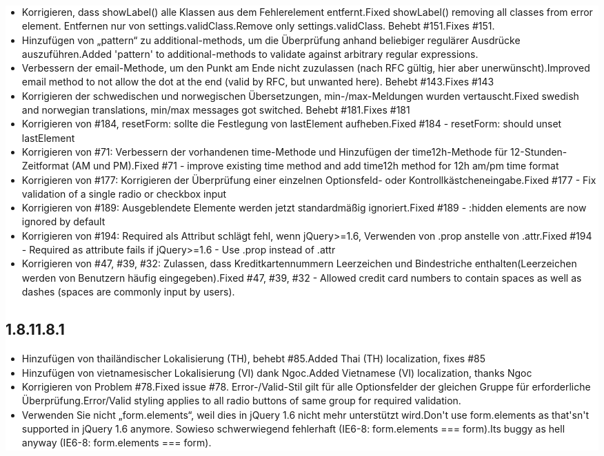 * <span data-ttu-id="34417-409">Korrigieren, dass showLabel() alle Klassen aus dem Fehlerelement entfernt.</span><span class="sxs-lookup"><span data-stu-id="34417-409">Fixed showLabel() removing all classes from error element.</span></span> <span data-ttu-id="34417-410">Entfernen nur von settings.validClass.</span><span class="sxs-lookup"><span data-stu-id="34417-410">Remove only settings.validClass.</span></span> <span data-ttu-id="34417-411">Behebt #151.</span><span class="sxs-lookup"><span data-stu-id="34417-411">Fixes #151.</span></span>
* <span data-ttu-id="34417-412">Hinzufügen von „pattern“ zu additional-methods, um die Überprüfung anhand beliebiger regulärer Ausdrücke auszuführen.</span><span class="sxs-lookup"><span data-stu-id="34417-412">Added 'pattern' to additional-methods to validate against arbitrary regular expressions.</span></span>
* <span data-ttu-id="34417-413">Verbessern der email-Methode, um den Punkt am Ende nicht zuzulassen (nach RFC gültig, hier aber unerwünscht).</span><span class="sxs-lookup"><span data-stu-id="34417-413">Improved email method to not allow the dot at the end (valid by RFC, but unwanted here).</span></span> <span data-ttu-id="34417-414">Behebt #143.</span><span class="sxs-lookup"><span data-stu-id="34417-414">Fixes #143</span></span>
* <span data-ttu-id="34417-415">Korrigieren der schwedischen und norwegischen Übersetzungen, min-/max-Meldungen wurden vertauscht.</span><span class="sxs-lookup"><span data-stu-id="34417-415">Fixed swedish and norwegian translations, min/max messages got switched.</span></span> <span data-ttu-id="34417-416">Behebt #181.</span><span class="sxs-lookup"><span data-stu-id="34417-416">Fixes #181</span></span>
* <span data-ttu-id="34417-417">Korrigieren von #184, resetForm: sollte die Festlegung von lastElement aufheben.</span><span class="sxs-lookup"><span data-stu-id="34417-417">Fixed #184 - resetForm: should unset lastElement</span></span>
* <span data-ttu-id="34417-418">Korrigieren von #71: Verbessern der vorhandenen time-Methode und Hinzufügen der time12h-Methode für 12-Stunden-Zeitformat (AM und PM).</span><span class="sxs-lookup"><span data-stu-id="34417-418">Fixed #71 - improve existing time method and add time12h method for 12h am/pm time format</span></span>
* <span data-ttu-id="34417-419">Korrigieren von #177: Korrigieren der Überprüfung einer einzelnen Optionsfeld- oder Kontrollkästcheneingabe.</span><span class="sxs-lookup"><span data-stu-id="34417-419">Fixed #177 - Fix validation of a single radio or checkbox input</span></span>
* <span data-ttu-id="34417-420">Korrigieren von #189: Ausgeblendete Elemente werden jetzt standardmäßig ignoriert.</span><span class="sxs-lookup"><span data-stu-id="34417-420">Fixed #189 - :hidden elements are now ignored by default</span></span>
* <span data-ttu-id="34417-421">Korrigieren von #194: Required als Attribut schlägt fehl, wenn jQuery>=1.6, Verwenden von .prop anstelle von .attr.</span><span class="sxs-lookup"><span data-stu-id="34417-421">Fixed #194 - Required as attribute fails if jQuery>=1.6 - Use .prop instead of .attr</span></span>
* <span data-ttu-id="34417-422">Korrigieren von #47, #39, #32: Zulassen, dass Kreditkartennummern Leerzeichen und Bindestriche enthalten(Leerzeichen werden von Benutzern häufig eingegeben).</span><span class="sxs-lookup"><span data-stu-id="34417-422">Fixed #47, #39, #32 - Allowed credit card numbers to contain spaces as well as dashes (spaces are commonly input by users).</span></span>

<a name="181"></a><span data-ttu-id="34417-423">1.8.1</span><span class="sxs-lookup"><span data-stu-id="34417-423">1.8.1</span></span>
---
* <span data-ttu-id="34417-424">Hinzufügen von thailändischer Lokalisierung (TH), behebt #85.</span><span class="sxs-lookup"><span data-stu-id="34417-424">Added Thai (TH) localization, fixes #85</span></span>
* <span data-ttu-id="34417-425">Hinzufügen von vietnamesischer Lokalisierung (VI) dank Ngoc.</span><span class="sxs-lookup"><span data-stu-id="34417-425">Added Vietnamese (VI) localization, thanks Ngoc</span></span>
* <span data-ttu-id="34417-426">Korrigieren von Problem #78.</span><span class="sxs-lookup"><span data-stu-id="34417-426">Fixed issue #78.</span></span> <span data-ttu-id="34417-427">Error-/Valid-Stil gilt für alle Optionsfelder der gleichen Gruppe für erforderliche Überprüfung.</span><span class="sxs-lookup"><span data-stu-id="34417-427">Error/Valid styling applies to all radio buttons of same group for required validation.</span></span>
* <span data-ttu-id="34417-428">Verwenden Sie nicht „form.elements“, weil dies in jQuery 1.6 nicht mehr unterstützt wird.</span><span class="sxs-lookup"><span data-stu-id="34417-428">Don't use form.elements as that'sn't supported in jQuery 1.6 anymore.</span></span> <span data-ttu-id="34417-429">Sowieso schwerwiegend fehlerhaft (IE6-8: form.elements === form).</span><span class="sxs-lookup"><span data-stu-id="34417-429">Its buggy as hell anyway (IE6-8: form.elements === form).</span></span>
